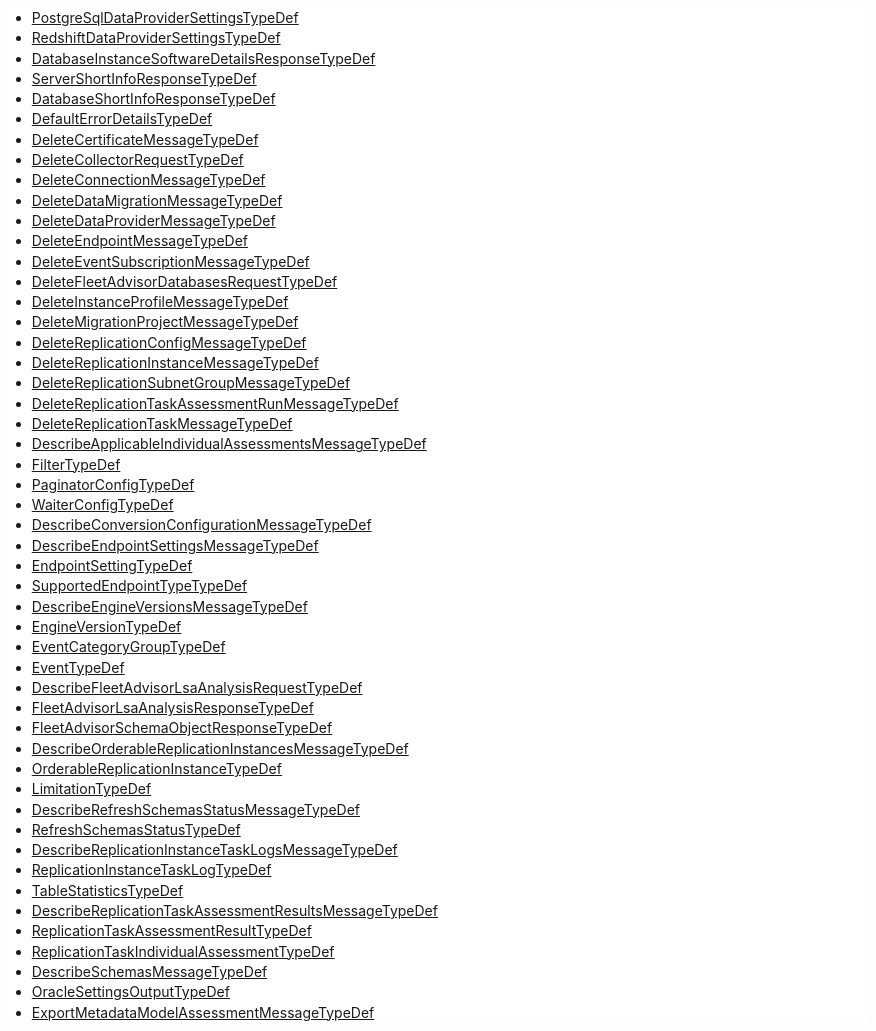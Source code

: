 - [PostgreSqlDataProviderSettingsTypeDef](./type_defs.md#postgresqldataprovidersettingstypedef)
- [RedshiftDataProviderSettingsTypeDef](./type_defs.md#redshiftdataprovidersettingstypedef)
- [DatabaseInstanceSoftwareDetailsResponseTypeDef](./type_defs.md#databaseinstancesoftwaredetailsresponsetypedef)
- [ServerShortInfoResponseTypeDef](./type_defs.md#servershortinforesponsetypedef)
- [DatabaseShortInfoResponseTypeDef](./type_defs.md#databaseshortinforesponsetypedef)
- [DefaultErrorDetailsTypeDef](./type_defs.md#defaulterrordetailstypedef)
- [DeleteCertificateMessageTypeDef](./type_defs.md#deletecertificatemessagetypedef)
- [DeleteCollectorRequestTypeDef](./type_defs.md#deletecollectorrequesttypedef)
- [DeleteConnectionMessageTypeDef](./type_defs.md#deleteconnectionmessagetypedef)
- [DeleteDataMigrationMessageTypeDef](./type_defs.md#deletedatamigrationmessagetypedef)
- [DeleteDataProviderMessageTypeDef](./type_defs.md#deletedataprovidermessagetypedef)
- [DeleteEndpointMessageTypeDef](./type_defs.md#deleteendpointmessagetypedef)
- [DeleteEventSubscriptionMessageTypeDef](./type_defs.md#deleteeventsubscriptionmessagetypedef)
- [DeleteFleetAdvisorDatabasesRequestTypeDef](./type_defs.md#deletefleetadvisordatabasesrequesttypedef)
- [DeleteInstanceProfileMessageTypeDef](./type_defs.md#deleteinstanceprofilemessagetypedef)
- [DeleteMigrationProjectMessageTypeDef](./type_defs.md#deletemigrationprojectmessagetypedef)
- [DeleteReplicationConfigMessageTypeDef](./type_defs.md#deletereplicationconfigmessagetypedef)
- [DeleteReplicationInstanceMessageTypeDef](./type_defs.md#deletereplicationinstancemessagetypedef)
- [DeleteReplicationSubnetGroupMessageTypeDef](./type_defs.md#deletereplicationsubnetgroupmessagetypedef)
- [DeleteReplicationTaskAssessmentRunMessageTypeDef](./type_defs.md#deletereplicationtaskassessmentrunmessagetypedef)
- [DeleteReplicationTaskMessageTypeDef](./type_defs.md#deletereplicationtaskmessagetypedef)
- [DescribeApplicableIndividualAssessmentsMessageTypeDef](./type_defs.md#describeapplicableindividualassessmentsmessagetypedef)
- [FilterTypeDef](./type_defs.md#filtertypedef)
- [PaginatorConfigTypeDef](./type_defs.md#paginatorconfigtypedef)
- [WaiterConfigTypeDef](./type_defs.md#waiterconfigtypedef)
- [DescribeConversionConfigurationMessageTypeDef](./type_defs.md#describeconversionconfigurationmessagetypedef)
- [DescribeEndpointSettingsMessageTypeDef](./type_defs.md#describeendpointsettingsmessagetypedef)
- [EndpointSettingTypeDef](./type_defs.md#endpointsettingtypedef)
- [SupportedEndpointTypeTypeDef](./type_defs.md#supportedendpointtypetypedef)
- [DescribeEngineVersionsMessageTypeDef](./type_defs.md#describeengineversionsmessagetypedef)
- [EngineVersionTypeDef](./type_defs.md#engineversiontypedef)
- [EventCategoryGroupTypeDef](./type_defs.md#eventcategorygrouptypedef)
- [EventTypeDef](./type_defs.md#eventtypedef)
- [DescribeFleetAdvisorLsaAnalysisRequestTypeDef](./type_defs.md#describefleetadvisorlsaanalysisrequesttypedef)
- [FleetAdvisorLsaAnalysisResponseTypeDef](./type_defs.md#fleetadvisorlsaanalysisresponsetypedef)
- [FleetAdvisorSchemaObjectResponseTypeDef](./type_defs.md#fleetadvisorschemaobjectresponsetypedef)
- [DescribeOrderableReplicationInstancesMessageTypeDef](./type_defs.md#describeorderablereplicationinstancesmessagetypedef)
- [OrderableReplicationInstanceTypeDef](./type_defs.md#orderablereplicationinstancetypedef)
- [LimitationTypeDef](./type_defs.md#limitationtypedef)
- [DescribeRefreshSchemasStatusMessageTypeDef](./type_defs.md#describerefreshschemasstatusmessagetypedef)
- [RefreshSchemasStatusTypeDef](./type_defs.md#refreshschemasstatustypedef)
- [DescribeReplicationInstanceTaskLogsMessageTypeDef](./type_defs.md#describereplicationinstancetasklogsmessagetypedef)
- [ReplicationInstanceTaskLogTypeDef](./type_defs.md#replicationinstancetasklogtypedef)
- [TableStatisticsTypeDef](./type_defs.md#tablestatisticstypedef)
- [DescribeReplicationTaskAssessmentResultsMessageTypeDef](./type_defs.md#describereplicationtaskassessmentresultsmessagetypedef)
- [ReplicationTaskAssessmentResultTypeDef](./type_defs.md#replicationtaskassessmentresulttypedef)
- [ReplicationTaskIndividualAssessmentTypeDef](./type_defs.md#replicationtaskindividualassessmenttypedef)
- [DescribeSchemasMessageTypeDef](./type_defs.md#describeschemasmessagetypedef)
- [OracleSettingsOutputTypeDef](./type_defs.md#oraclesettingsoutputtypedef)
- [ExportMetadataModelAssessmentMessageTypeDef](./type_defs.md#exportmetadatamodelassessmentmessagetypedef)